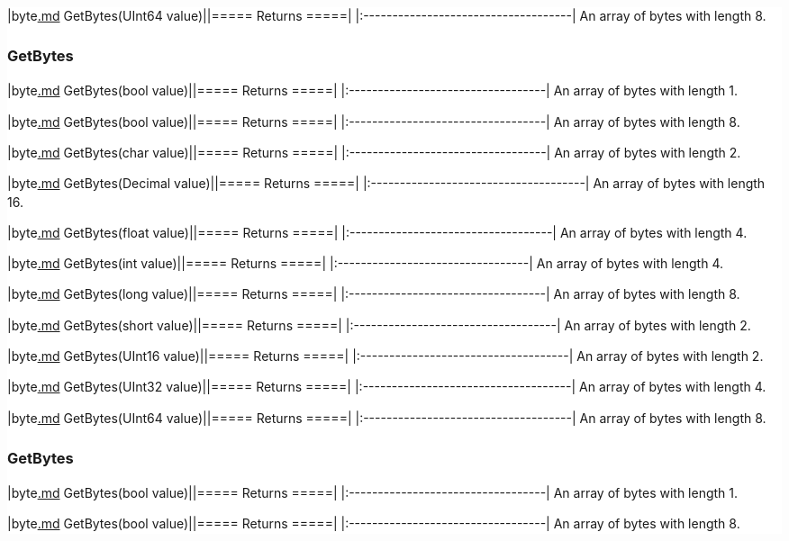 |byte[.md](.md) GetBytes(UInt64 value)||===== Returns =====|
|:------------------------------------|
An array of bytes with length 8.

### GetBytes ###
|byte[.md](.md) GetBytes(bool value)||===== Returns =====|
|:----------------------------------|
An array of bytes with length 1.

|byte[.md](.md) GetBytes(bool value)||===== Returns =====|
|:----------------------------------|
An array of bytes with length 8.

|byte[.md](.md) GetBytes(char value)||===== Returns =====|
|:----------------------------------|
An array of bytes with length 2.

|byte[.md](.md) GetBytes(Decimal value)||===== Returns =====|
|:-------------------------------------|
An array of bytes with length 16.

|byte[.md](.md) GetBytes(float value)||===== Returns =====|
|:-----------------------------------|
An array of bytes with length 4.

|byte[.md](.md) GetBytes(int value)||===== Returns =====|
|:---------------------------------|
An array of bytes with length 4.

|byte[.md](.md) GetBytes(long value)||===== Returns =====|
|:----------------------------------|
An array of bytes with length 8.

|byte[.md](.md) GetBytes(short value)||===== Returns =====|
|:-----------------------------------|
An array of bytes with length 2.

|byte[.md](.md) GetBytes(UInt16 value)||===== Returns =====|
|:------------------------------------|
An array of bytes with length 2.

|byte[.md](.md) GetBytes(UInt32 value)||===== Returns =====|
|:------------------------------------|
An array of bytes with length 4.

|byte[.md](.md) GetBytes(UInt64 value)||===== Returns =====|
|:------------------------------------|
An array of bytes with length 8.

### GetBytes ###
|byte[.md](.md) GetBytes(bool value)||===== Returns =====|
|:----------------------------------|
An array of bytes with length 1.

|byte[.md](.md) GetBytes(bool value)||===== Returns =====|
|:----------------------------------|
An array of bytes with length 8.
